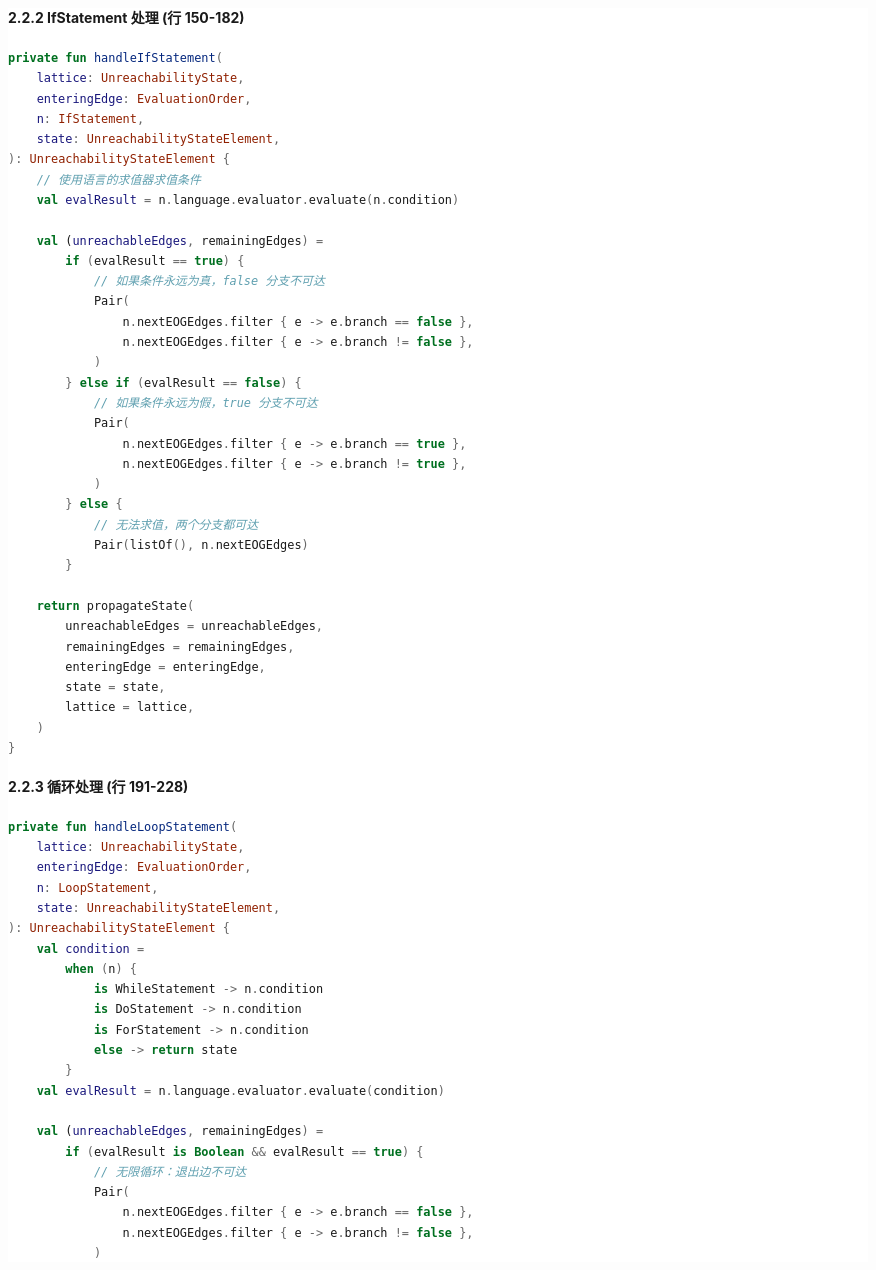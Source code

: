 #### 2.2.2 IfStatement 处理 (行 150-182)

```kotlin
private fun handleIfStatement(
    lattice: UnreachabilityState,
    enteringEdge: EvaluationOrder,
    n: IfStatement,
    state: UnreachabilityStateElement,
): UnreachabilityStateElement {
    // 使用语言的求值器求值条件
    val evalResult = n.language.evaluator.evaluate(n.condition)

    val (unreachableEdges, remainingEdges) =
        if (evalResult == true) {
            // 如果条件永远为真，false 分支不可达
            Pair(
                n.nextEOGEdges.filter { e -> e.branch == false },
                n.nextEOGEdges.filter { e -> e.branch != false },
            )
        } else if (evalResult == false) {
            // 如果条件永远为假，true 分支不可达
            Pair(
                n.nextEOGEdges.filter { e -> e.branch == true },
                n.nextEOGEdges.filter { e -> e.branch != true },
            )
        } else {
            // 无法求值，两个分支都可达
            Pair(listOf(), n.nextEOGEdges)
        }

    return propagateState(
        unreachableEdges = unreachableEdges,
        remainingEdges = remainingEdges,
        enteringEdge = enteringEdge,
        state = state,
        lattice = lattice,
    )
}
```

#### 2.2.3 循环处理 (行 191-228)

```kotlin
private fun handleLoopStatement(
    lattice: UnreachabilityState,
    enteringEdge: EvaluationOrder,
    n: LoopStatement,
    state: UnreachabilityStateElement,
): UnreachabilityStateElement {
    val condition =
        when (n) {
            is WhileStatement -> n.condition
            is DoStatement -> n.condition
            is ForStatement -> n.condition
            else -> return state
        }
    val evalResult = n.language.evaluator.evaluate(condition)

    val (unreachableEdges, remainingEdges) =
        if (evalResult is Boolean && evalResult == true) {
            // 无限循环：退出边不可达
            Pair(
                n.nextEOGEdges.filter { e -> e.branch == false },
                n.nextEOGEdges.filter { e -> e.branch != false },
            )
```